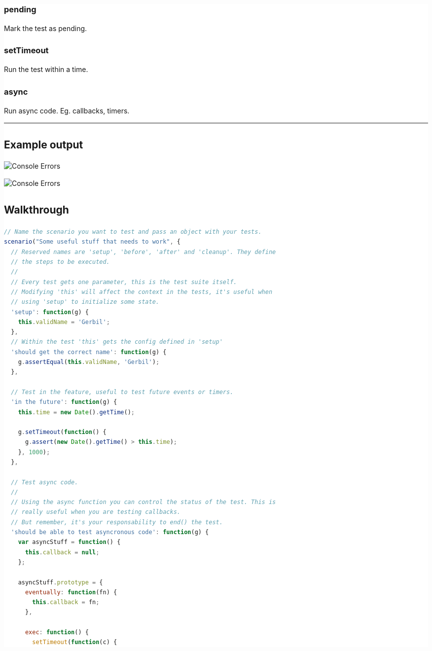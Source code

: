 ### pending
Mark the test as pending.

### setTimeout
Run the test within a time.

### async
Run async code. Eg. callbacks, timers.

---

## Example output

![Console Errors](http://elcuervo.co/images/posts/gerbil-tdd-for-the-rest-of-us/console-output.png?1)

![Console Errors](http://elcuervo.co/images/posts/gerbil-tdd-for-the-rest-of-us/error-output.png?2)

## Walkthrough

```javascript
// Name the scenario you want to test and pass an object with your tests.
scenario("Some useful stuff that needs to work", {
  // Reserved names are 'setup', 'before', 'after' and 'cleanup'. They define
  // the steps to be executed.
  //
  // Every test gets one parameter, this is the test suite itself.
  // Modifying 'this' will affect the context in the tests, it's useful when
  // using 'setup' to initialize some state.
  'setup': function(g) {
    this.validName = 'Gerbil';
  },
  // Within the test 'this' gets the config defined in 'setup'
  'should get the correct name': function(g) {
    g.assertEqual(this.validName, 'Gerbil');
  },

  // Test in the feature, useful to test future events or timers.
  'in the future': function(g) {
    this.time = new Date().getTime();

    g.setTimeout(function() {
      g.assert(new Date().getTime() > this.time);
    }, 1000);
  },

  // Test async code.
  //
  // Using the async function you can control the status of the test. This is
  // really useful when you are testing callbacks.
  // But remember, it's your responsability to end() the test.
  'should be able to test asyncronous code': function(g) {
    var asyncStuff = function() {
      this.callback = null;
    };

    asyncStuff.prototype = {
      eventually: function(fn) {
        this.callback = fn;
      },

      exec: function() {
        setTimeout(function(c) {
```